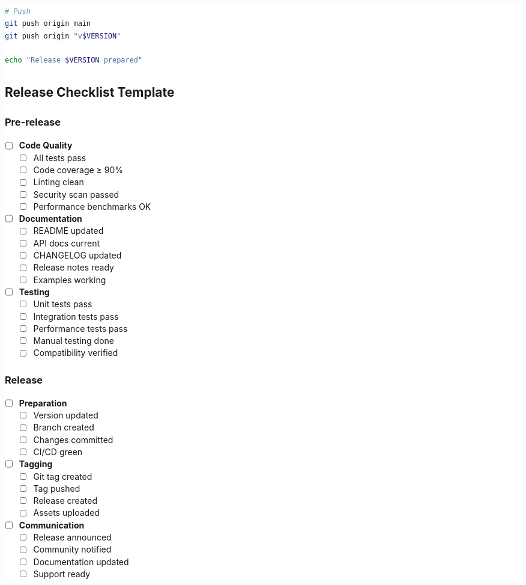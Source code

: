 ```bash
# Push
git push origin main
git push origin "v$VERSION"

echo "Release $VERSION prepared"
```

## Release Checklist Template

### Pre-release

- [ ] **Code Quality**
  - [ ] All tests pass
  - [ ] Code coverage ≥ 90%
  - [ ] Linting clean
  - [ ] Security scan passed
  - [ ] Performance benchmarks OK

- [ ] **Documentation**
  - [ ] README updated
  - [ ] API docs current
  - [ ] CHANGELOG updated
  - [ ] Release notes ready
  - [ ] Examples working

- [ ] **Testing**
  - [ ] Unit tests pass
  - [ ] Integration tests pass
  - [ ] Performance tests pass
  - [ ] Manual testing done
  - [ ] Compatibility verified

### Release

- [ ] **Preparation**
  - [ ] Version updated
  - [ ] Branch created
  - [ ] Changes committed
  - [ ] CI/CD green

- [ ] **Tagging**
  - [ ] Git tag created
  - [ ] Tag pushed
  - [ ] Release created
  - [ ] Assets uploaded

- [ ] **Communication**
  - [ ] Release announced
  - [ ] Community notified
  - [ ] Documentation updated
  - [ ] Support ready
